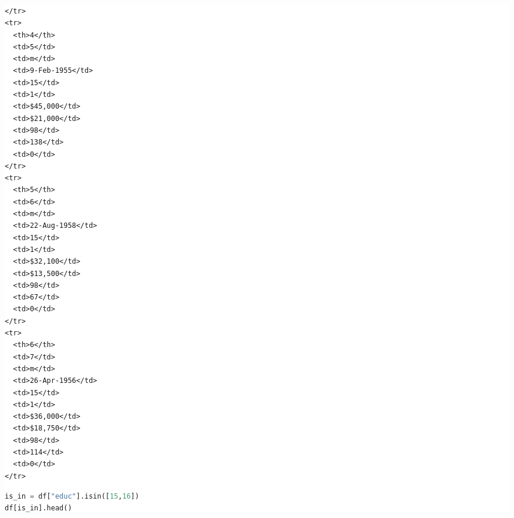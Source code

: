     </tr>
    <tr>
      <th>4</th>
      <td>5</td>
      <td>m</td>
      <td>9-Feb-1955</td>
      <td>15</td>
      <td>1</td>
      <td>$45,000</td>
      <td>$21,000</td>
      <td>98</td>
      <td>138</td>
      <td>0</td>
    </tr>
    <tr>
      <th>5</th>
      <td>6</td>
      <td>m</td>
      <td>22-Aug-1958</td>
      <td>15</td>
      <td>1</td>
      <td>$32,100</td>
      <td>$13,500</td>
      <td>98</td>
      <td>67</td>
      <td>0</td>
    </tr>
    <tr>
      <th>6</th>
      <td>7</td>
      <td>m</td>
      <td>26-Apr-1956</td>
      <td>15</td>
      <td>1</td>
      <td>$36,000</td>
      <td>$18,750</td>
      <td>98</td>
      <td>114</td>
      <td>0</td>
    </tr>
  </tbody>
</table>
</div>




```python
is_in = df["educ"].isin([15,16])
df[is_in].head()
```




